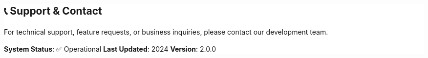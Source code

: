 
## 📞 Support & Contact

For technical support, feature requests, or business inquiries, please contact our development team.

**System Status**: ✅ Operational
**Last Updated**: 2024
**Version**: 2.0.0
